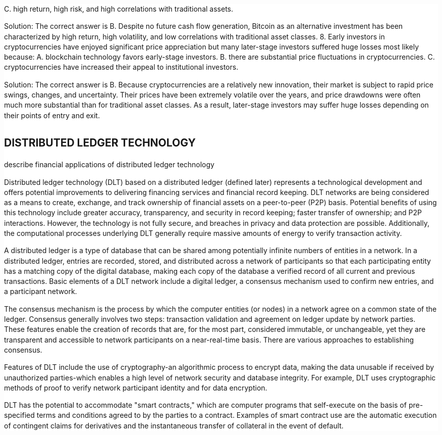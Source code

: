 C. high return, high risk, and high correlations with traditional assets.

Solution:
The correct answer is B. Despite no future cash flow generation, Bitcoin as an alternative investment has been characterized by high return, high volatility, and low correlations with traditional asset classes.
8. Early investors in cryptocurrencies have enjoyed significant price appreciation but many later-stage investors suffered huge losses most likely because:
A. blockchain technology favors early-stage investors.
B. there are substantial price fluctuations in cryptocurrencies.
C. cryptocurrencies have increased their appeal to institutional investors.

Solution:
The correct answer is B. Because cryptocurrencies are a relatively new innovation, their market is subject to rapid price swings, changes, and uncertainty. Their prices have been extremely volatile over the years, and price drawdowns were often much more substantial than for traditional asset classes. As a result, later-stage investors may suffer huge losses depending on their points of entry and exit.

## DISTRIBUTED LEDGER TECHNOLOGY

describe financial applications of distributed ledger technology

Distributed ledger technology (DLT) based on a distributed ledger (defined later) represents a technological development and offers potential improvements to delivering financing services and financial record keeping. DLT networks are being considered as a means to create, exchange, and track ownership of financial assets on a peer-to-peer (P2P) basis. Potential benefits of using this technology include greater accuracy, transparency, and security in record keeping; faster transfer of ownership; and P2P interactions. However, the technology is not fully secure, and breaches in privacy and data protection are possible. Additionally, the computational processes underlying DLT generally require massive amounts of energy to verify transaction activity.

A distributed ledger is a type of database that can be shared among potentially infinite numbers of entities in a network. In a distributed ledger, entries are recorded, stored, and distributed across a network of participants so that each participating entity has a matching copy of the digital database, making each copy of the database a verified record of all current and previous transactions. Basic elements of a DLT network include a digital ledger, a consensus mechanism used to confirm new entries, and a participant network.

The consensus mechanism is the process by which the computer entities (or nodes) in a network agree on a common state of the ledger. Consensus generally involves two steps: transaction validation and agreement on ledger update by network parties. These features enable the creation of records that are, for the most part, considered immutable, or unchangeable, yet they are transparent and accessible to network participants on a near-real-time basis. There are various approaches to establishing consensus.

Features of DLT include the use of cryptography-an algorithmic process to encrypt data, making the data unusable if received by unauthorized parties-which enables a high level of network security and database integrity. For example, DLT uses cryptographic methods of proof to verify network participant identity and for data encryption.

DLT has the potential to accommodate "smart contracts," which are computer programs that self-execute on the basis of pre-specified terms and conditions agreed to by the parties to a contract. Examples of smart contract use are the automatic execution of contingent claims for derivatives and the instantaneous transfer of collateral in the event of default.
